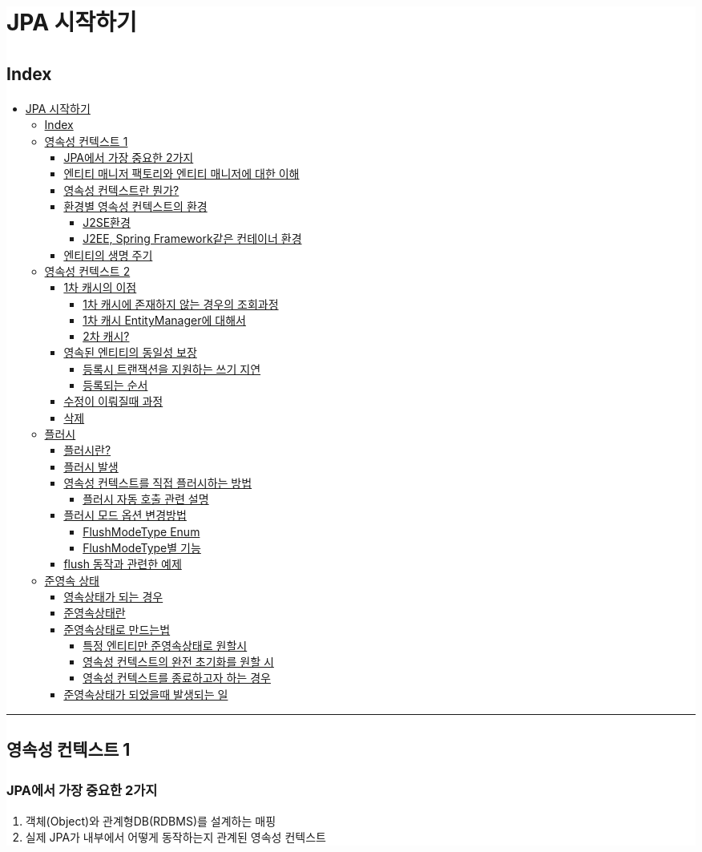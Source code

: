 # JPA 시작하기

## Index

- [JPA 시작하기](#jpa-시작하기)
  - [Index](#index)
  - [영속성 컨텍스트 1](#영속성-컨텍스트-1)
    - [JPA에서 가장 중요한 2가지](#jpa에서-가장-중요한-2가지)
    - [엔티티 매니저 팩토리와 엔티티 매니저에 대한 이해](#엔티티-매니저-팩토리와-엔티티-매니저에-대한-이해)
    - [영속성 컨텍스트란 뭔가?](#영속성-컨텍스트란-뭔가)
    - [환경별 영속성 컨텍스트의 환경](#환경별-영속성-컨텍스트의-환경)
      - [J2SE환경](#j2se환경)
      - [J2EE, Spring Framework같은 컨테이너 환경](#j2ee-spring-framework같은-컨테이너-환경)
    - [엔티티의 생명 주기](#엔티티의-생명-주기)
  - [영속성 컨텍스트 2](#영속성-컨텍스트-2)
    - [1차 캐시의 이점](#1차-캐시의-이점)
      - [1차 캐시에 존재하지 않는 경우의 조회과정](#1차-캐시에-존재하지-않는-경우의-조회과정)
      - [1차 캐시 EntityManager에 대해서](#1차-캐시-entitymanager에-대해서)
      - [2차 캐시?](#2차-캐시)
    - [영속된 엔티티의 동일성 보장](#영속된-엔티티의-동일성-보장)
      - [등록시 트랜잭션을 지원하는 쓰기 지연](#등록시-트랜잭션을-지원하는-쓰기-지연)
      - [등록되는 순서](#등록되는-순서)
    - [수정이 이뤄질때 과정](#수정이-이뤄질때-과정)
    - [삭제](#삭제)
  - [플러시](#플러시)
    - [플러시란?](#플러시란)
    - [플러시 발생](#플러시-발생)
    - [영속성 컨텍스트를 직접 플러시하는 방법](#영속성-컨텍스트를-직접-플러시하는-방법)
      - [플러시 자동 호출 관련 설명](#플러시-자동-호출-관련-설명)
    - [플러시 모드 옵션 변경방법](#플러시-모드-옵션-변경방법)
      - [FlushModeType Enum](#flushmodetype-enum)
      - [FlushModeType별 기능](#flushmodetype별-기능)
    - [flush 동작과 관련한 예제](#flush-동작과-관련한-예제)
  - [준영속 상태](#준영속-상태)
    - [영속상태가 되는 경우](#영속상태가-되는-경우)
    - [준영속상태란](#준영속상태란)
    - [준영속상태로 만드는법](#준영속상태로-만드는법)
      - [특정 엔티티만 준영속상태로 원할시](#특정-엔티티만-준영속상태로-원할시)
      - [영속성 컨텍스트의 완전 초기화를 원할 시](#영속성-컨텍스트의-완전-초기화를-원할-시)
      - [영속성 컨텍스트를 종료하고자 하는 경우](#영속성-컨텍스트를-종료하고자-하는-경우)
    - [준영속상태가 되었을때 발생되는 일](#준영속상태가-되었을때-발생되는-일)

---

## 영속성 컨텍스트 1

### JPA에서 가장 중요한 2가지

1. 객체(Object)와 관계형DB(RDBMS)를 설계하는 매핑
2. 실제 JPA가 내부에서 어떻게 동작하는지 관계된 영속성 컨텍스트

